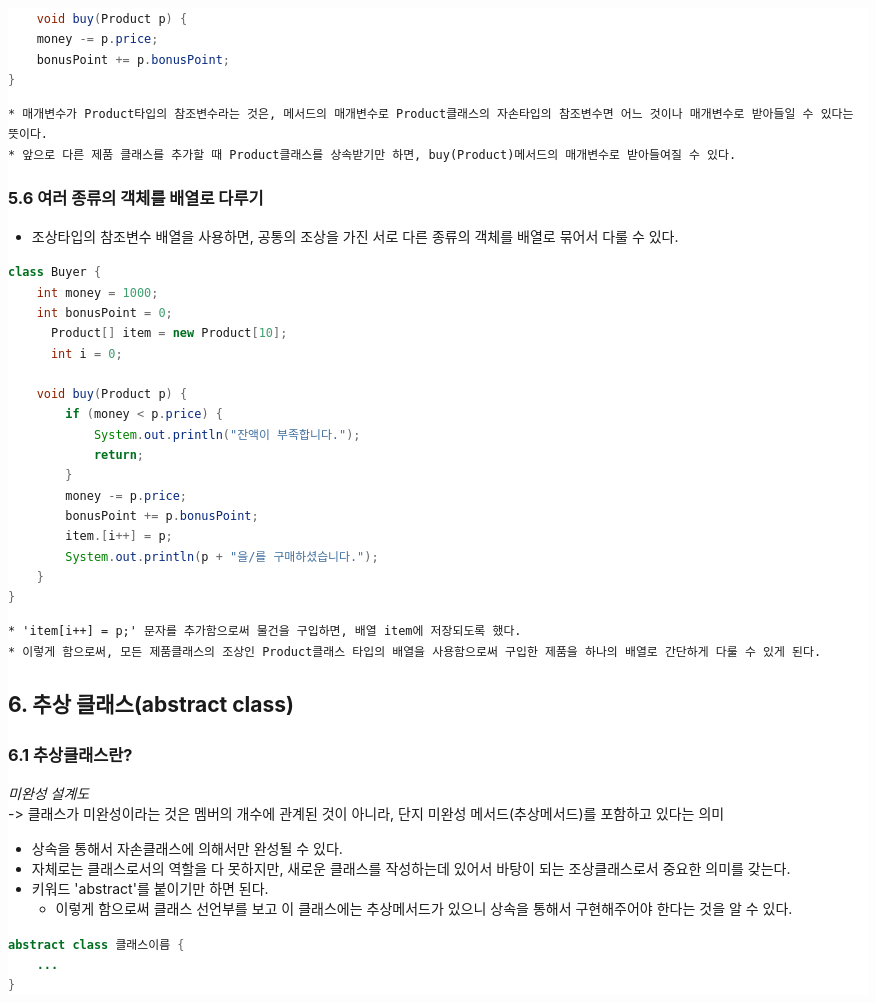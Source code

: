 ```java
	void buy(Product p) {
    money -= p.price;
    bonusPoint += p.bonusPoint;
}
```

    * 매개변수가 Product타입의 참조변수라는 것은, 메서드의 매개변수로 Product클래스의 자손타입의 참조변수면 어느 것이나 매개변수로 받아들일 수 있다는 뜻이다.
    * 앞으로 다른 제품 클래스를 추가할 때 Product클래스를 상속받기만 하면, buy(Product)메서드의 매개변수로 받아들여질 수 있다.

### 5.6 여러 종류의 객체를 배열로 다루기

- 조상타입의 참조변수 배열을 사용하면, 공통의 조상을 가진 서로 다른 종류의 객체를 배열로 묶어서 다룰 수 있다.

```java
class Buyer {
    int money = 1000;
    int bonusPoint = 0;
	  Product[] item = new Product[10];
	  int i = 0;

    void buy(Product p) {
        if (money < p.price) {
            System.out.println("잔액이 부족합니다.");
            return;
        }
        money -= p.price;
        bonusPoint += p.bonusPoint;
        item.[i++] = p;
        System.out.println(p + "을/를 구매하셨습니다.");
    }
}
```

    * 'item[i++] = p;' 문자를 추가함으로써 물건을 구입하면, 배열 item에 저장되도록 했다.
    * 이렇게 함으로써, 모든 제품클래스의 조상인 Product클래스 타입의 배열을 사용함으로써 구입한 제품을 하나의 배열로 간단하게 다룰 수 있게 된다.

## 6. 추상 클래스(abstract class)

### 6.1 추상클래스란?

_미완성 설계도_  
-> 클래스가 미완성이라는 것은 멤버의 개수에 관계된 것이 아니라, 단지 미완성 메서드(추상메서드)를 포함하고 있다는 의미

- 상속을 통해서 자손클래스에 의해서만 완성될 수 있다.
- 자체로는 클래스로서의 역할을 다 못하지만, 새로운 클래스를 작성하는데 있어서 바탕이 되는 조상클래스로서 중요한 의미를 갖는다.
- 키워드 'abstract'를 붙이기만 하면 된다.
  - 이렇게 함으로써 클래스 선언부를 보고 이 클래스에는 추상메서드가 있으니 상속을 통해서 구현해주어야 한다는 것을 알 수 있다.

```java
abstract class 클래스이름 {
	...
}
```
